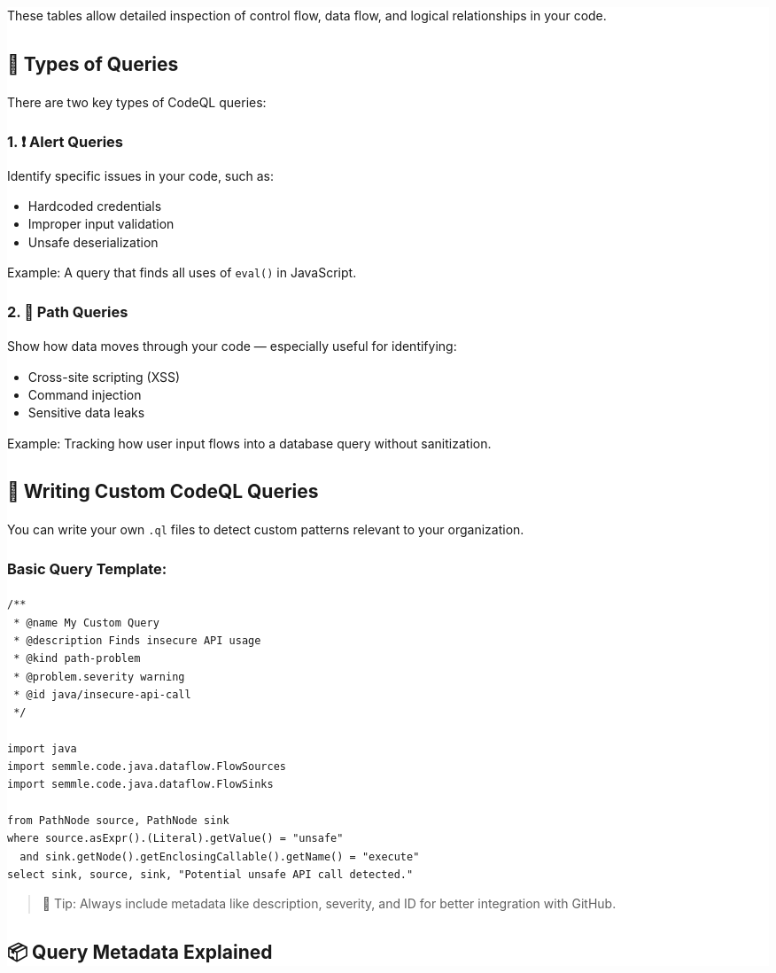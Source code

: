 These tables allow detailed inspection of control flow, data flow, and logical relationships in your code.

## 🔎 Types of Queries

There are two key types of CodeQL queries:

### 1. ❗ Alert Queries
Identify specific issues in your code, such as:
- Hardcoded credentials
- Improper input validation
- Unsafe deserialization

Example: A query that finds all uses of `eval()` in JavaScript.

### 2. 🔄 Path Queries
Show how data moves through your code — especially useful for identifying:
- Cross-site scripting (XSS)
- Command injection
- Sensitive data leaks

Example: Tracking how user input flows into a database query without sanitization.

## 📝 Writing Custom CodeQL Queries

You can write your own `.ql` files to detect custom patterns relevant to your organization.

### Basic Query Template:
```ql
/**
 * @name My Custom Query
 * @description Finds insecure API usage
 * @kind path-problem
 * @problem.severity warning
 * @id java/insecure-api-call
 */

import java
import semmle.code.java.dataflow.FlowSources
import semmle.code.java.dataflow.FlowSinks

from PathNode source, PathNode sink
where source.asExpr().(Literal).getValue() = "unsafe"
  and sink.getNode().getEnclosingCallable().getName() = "execute"
select sink, source, sink, "Potential unsafe API call detected."
```

> 📌 Tip: Always include metadata like description, severity, and ID for better integration with GitHub.

## 📦 Query Metadata Explained
